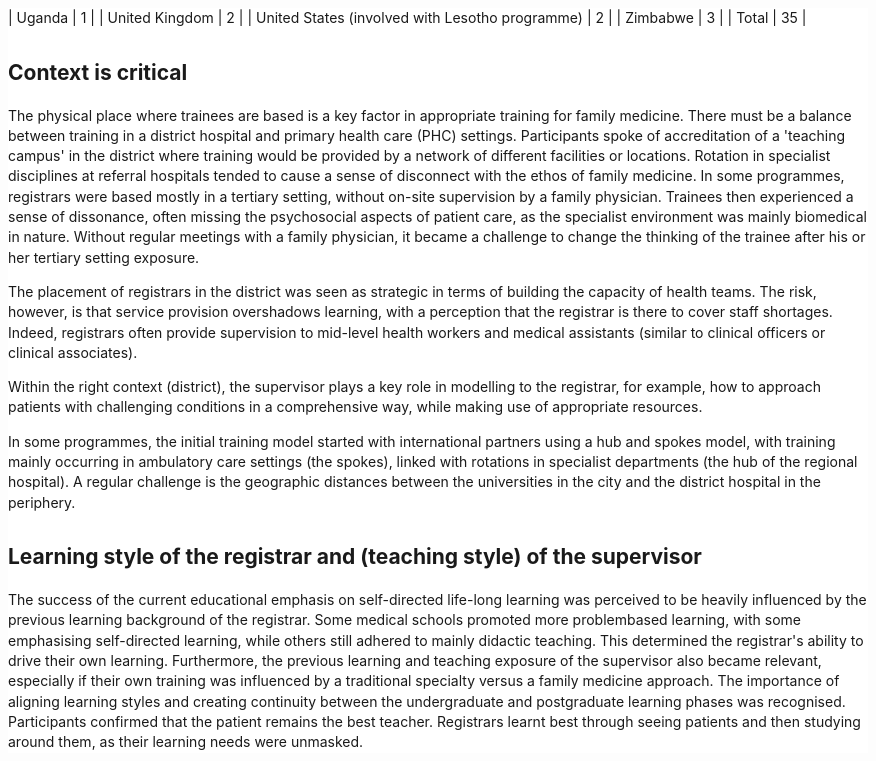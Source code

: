 | Uganda                                          |                        1 |
| United Kingdom                                  |                        2 |
| United States (involved with Lesotho programme) |                        2 |
| Zimbabwe                                        |                        3 |
| Total                                           |                       35 |

## Context is critical

The physical place where trainees are based is a key factor in appropriate  training  for  family  medicine.  There  must  be  a balance between training in a district hospital and primary health care (PHC) settings. Participants spoke of accreditation of a 'teaching campus' in the district where training would be provided  by  a  network  of  different  facilities  or  locations. Rotation in specialist disciplines at referral hospitals tended to  cause  a  sense  of  disconnect  with  the  ethos  of  family medicine. In some programmes, registrars were based mostly in a tertiary setting, without on-site supervision by a family physician. Trainees then experienced a sense of dissonance, often missing the psychosocial aspects of patient care, as the specialist  environment  was  mainly  biomedical  in  nature. Without regular meetings with a family physician, it became a challenge to change the thinking of the trainee after his or her tertiary setting exposure.

The placement of registrars in the district was seen as strategic in terms of building the capacity of health teams. The risk, however,  is  that  service  provision  overshadows  learning, with  a  perception  that  the  registrar  is  there  to  cover  staff shortages.  Indeed,  registrars  often  provide  supervision  to mid-level health workers and medical assistants (similar to clinical officers or clinical associates).

Within  the  right  context  (district),  the  supervisor  plays  a key  role  in  modelling  to  the  registrar,  for  example,  how to approach  patients with challenging conditions in a comprehensive way, while making  use of appropriate resources.

In  some  programmes,  the  initial  training  model  started with international partners using a hub and spokes model, with training mainly occurring in ambulatory care settings (the spokes), linked with rotations in specialist departments (the hub of the regional hospital). A regular challenge is the geographic distances between the universities in the city and the district hospital in the periphery.

## Learning style of the registrar and (teaching style) of the supervisor

The success of the current educational emphasis on self-directed  life-long  learning  was  perceived  to  be  heavily influenced by the previous learning background  of  the registrar.  Some  medical  schools  promoted  more  problembased learning, with some emphasising self-directed learning, while  others  still  adhered  to  mainly  didactic  teaching.  This determined the registrar's ability to drive their own learning. Furthermore, the previous learning and teaching exposure of the  supervisor  also  became  relevant,  especially  if  their  own training  was  influenced  by  a  traditional  specialty  versus  a family medicine approach. The importance of aligning learning styles and creating continuity between the undergraduate and postgraduate  learning  phases  was  recognised.  Participants confirmed that the patient remains the best teacher. Registrars learnt best through seeing patients and then studying around them, as their learning needs were unmasked.
